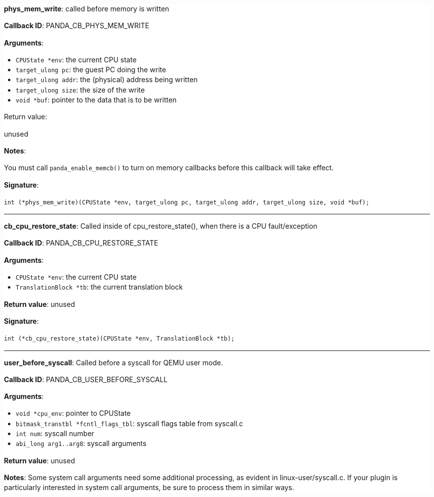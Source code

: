 
**phys_mem_write**: called before memory is written

**Callback ID**: PANDA_CB_PHYS_MEM_WRITE

**Arguments**:

* `CPUState *env`: the current CPU state
* `target_ulong pc`: the guest PC doing the write
* `target_ulong addr`: the (physical) address being written
* `target_ulong size`: the size of the write
* `void *buf`: pointer to the data that is to be written 

Return value:

unused

**Notes**:

You must call `panda_enable_memcb()` to turn on memory callbacks
before this callback will take effect.


**Signature**:

	int (*phys_mem_write)(CPUState *env, target_ulong pc, target_ulong addr, target_ulong size, void *buf);

---

**cb_cpu_restore_state**: Called inside of cpu_restore_state(), when there is a
CPU fault/exception

**Callback ID**: PANDA_CB_CPU_RESTORE_STATE

**Arguments**:

* `CPUState *env`: the current CPU state
* `TranslationBlock *tb`: the current translation block
       
**Return value**: unused

**Signature**:

    int (*cb_cpu_restore_state)(CPUState *env, TranslationBlock *tb);

---

**user_before_syscall**: Called before a syscall for QEMU user mode.

**Callback ID**: PANDA_CB_USER_BEFORE_SYSCALL
       
**Arguments**:

* `void *cpu_env`: pointer to CPUState
* `bitmask_transtbl *fcntl_flags_tbl`: syscall flags table from syscall.c
* `int num`: syscall number
* `abi_long arg1..arg8`: syscall arguments

**Return value**: unused

**Notes**:
Some system call arguments need some additional processing, as evident in
linux-user/syscall.c.  If your plugin is particularly interested in system call
arguments, be sure to process them in similar ways.
